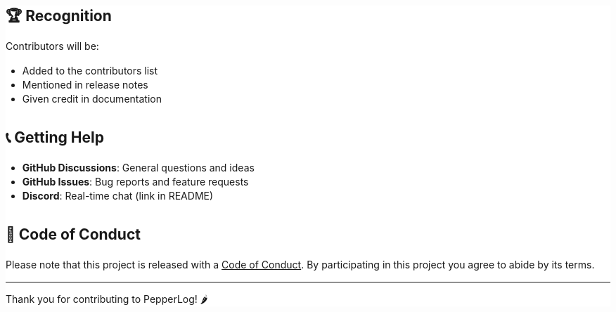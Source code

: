 ## 🏆 Recognition

Contributors will be:
- Added to the contributors list
- Mentioned in release notes
- Given credit in documentation

## 📞 Getting Help

- **GitHub Discussions**: General questions and ideas
- **GitHub Issues**: Bug reports and feature requests
- **Discord**: Real-time chat (link in README)

## 📜 Code of Conduct

Please note that this project is released with a [Code of Conduct](CODE_OF_CONDUCT.md). By participating in this project you agree to abide by its terms.

---

Thank you for contributing to PepperLog! 🌶️